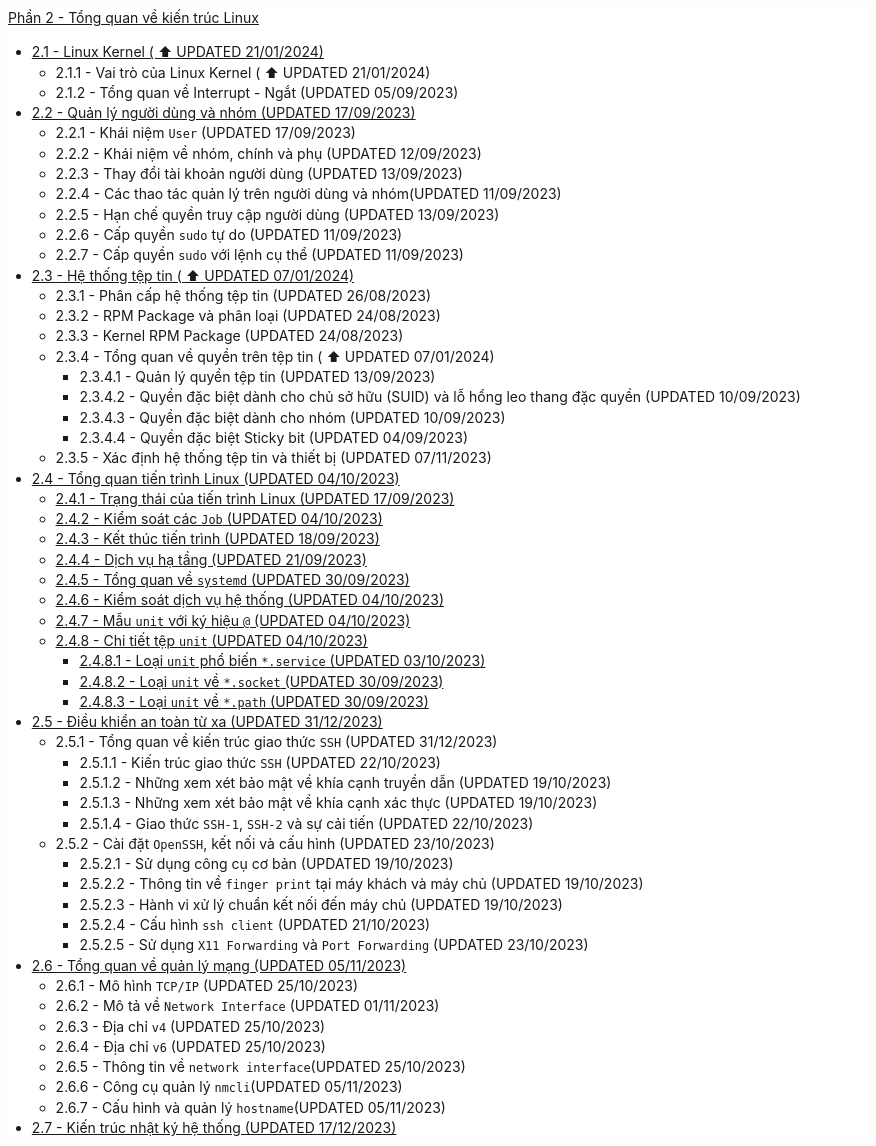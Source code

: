 [Phần 2 - Tổng quan về kiến trúc Linux](https://github.com/volehuy1998/network-onboard/blob/master/README.md)

- [2.1 - Linux Kernel ( :arrow_up: UPDATED 21/01/2024)](https://github.com/volehuy1998/network-onboard/blob/master/linux-onboard/2.1%20-%20linux-arch-onboard.md#linux_kernel)
  - 2.1.1 - Vai trò của Linux Kernel ( :arrow_up: UPDATED 21/01/2024)
  - 2.1.2 - Tổng quan về Interrupt - Ngắt (UPDATED 05/09/2023)
- [2.2 - Quản lý người dùng và nhóm (UPDATED 17/09/2023)](https://github.com/volehuy1998/network-onboard/blob/master/linux-onboard/2.2%20-%20linux-user-management.md#user_and_group)
  - 2.2.1 - Khái niệm `User` (UPDATED 17/09/2023)
  - 2.2.2 - Khái niệm về nhóm, chính và phụ (UPDATED 12/09/2023)
  - 2.2.3 - Thay đổi tài khoản người dùng (UPDATED 13/09/2023)
  - 2.2.4 - Các thao tác quản lý trên người dùng và nhóm(UPDATED 11/09/2023)
  - 2.2.5 - Hạn chế quyền truy cập người dùng (UPDATED 13/09/2023)
  - 2.2.6 - Cấp quyền `sudo` tự do (UPDATED 11/09/2023)
  - 2.2.7 - Cấp quyền `sudo` với lệnh cụ thể (UPDATED 11/09/2023)
- [2.3 - Hệ thống tệp tin ( :arrow_up: UPDATED 07/01/2024)](https://github.com/volehuy1998/network-onboard/blob/master/linux-onboard/2.3%20-%20linux-file-system-overview.md#fs)
  - 2.3.1 - Phân cấp hệ thống tệp tin (UPDATED 26/08/2023)
  - 2.3.2 - RPM Package và phân loại (UPDATED 24/08/2023)
  - 2.3.3 - Kernel RPM Package (UPDATED 24/08/2023)
  - 2.3.4 - Tổng quan về quyền trên tệp tin ( :arrow_up: UPDATED 07/01/2024)
    - 2.3.4.1 - Quản lý quyền tệp tin (UPDATED 13/09/2023)
    - 2.3.4.2 - Quyền đặc biệt dành cho chủ sở hữu (SUID) và lỗ hổng leo thang đặc quyền (UPDATED 10/09/2023)
    - 2.3.4.3 - Quyền đặc biệt dành cho nhóm (UPDATED 10/09/2023)
    - 2.3.4.4 - Quyền đặc biệt Sticky bit (UPDATED 04/09/2023)
  - 2.3.5 - Xác định hệ thống tệp tin và thiết bị (UPDATED 07/11/2023)
- [2.4 - Tổng quan tiến trình Linux (UPDATED 04/10/2023)](#linux_process)
  - [2.4.1 - Trạng thái của tiến trình Linux (UPDATED 17/09/2023)](#process_states)
  - [2.4.2 - Kiểm soát các `Job` (UPDATED 04/10/2023)](#control_job)
  - [2.4.3 - Kết thúc tiến trình (UPDATED 18/09/2023)](#kill_process)
  - [2.4.4 - Dịch vụ hạ tầng (UPDATED 21/09/2023)](#infra_service)
  - [2.4.5 - Tổng quan về `systemd` (UPDATED 30/09/2023)](#systemd)
  - [2.4.6 - Kiểm soát dịch vụ hệ thống (UPDATED 04/10/2023)](#ctl_sys_svc)
  - [2.4.7 - Mẫu `unit` với ký hiệu `@` (UPDATED 04/10/2023)](#instantiated_unit)
  - [2.4.8 - Chi tiết tệp `unit` (UPDATED 04/10/2023)](#unit)
    - [2.4.8.1 - Loại `unit` phổ biến `*.service` (UPDATED 03/10/2023)](#service_unit)
    - [2.4.8.2 - Loại `unit` về `*.socket` (UPDATED 30/09/2023)](#socket_unit)
    - [2.4.8.3 - Loại `unit` về `*.path` (UPDATED 30/09/2023)](#path_unit)
- [2.5 - Điều khiển an toàn từ xa (UPDATED 31/12/2023)](https://github.com/volehuy1998/network-onboard/blob/master/linux-onboard/2.5%20-%20linux-secure-remote-overview.md#remote_connection)
  - 2.5.1 - Tổng quan về kiến trúc giao thức `SSH` (UPDATED 31/12/2023)
    - 2.5.1.1 - Kiến trúc giao thức `SSH` (UPDATED 22/10/2023)
    - 2.5.1.2 - Những xem xét bảo mật về khía cạnh truyền dẫn (UPDATED 19/10/2023)
    - 2.5.1.3 - Những xem xét bảo mật về khía cạnh xác thực (UPDATED 19/10/2023)
    - 2.5.1.4 - Giao thức `SSH-1`, `SSH-2` và sự cải tiến (UPDATED 22/10/2023)
  - 2.5.2 - Cài đặt `OpenSSH`, kết nối và cấu hình (UPDATED 23/10/2023)
    - 2.5.2.1 - Sử dụng công cụ cơ bản (UPDATED 19/10/2023)
    - 2.5.2.2 - Thông tin về `finger print` tại máy khách và máy chủ (UPDATED 19/10/2023)
    - 2.5.2.3 - Hành vi xử lý chuẩn kết nối đến máy chủ (UPDATED 19/10/2023)
    - 2.5.2.4 - Cấu hình `ssh client` (UPDATED 21/10/2023)
    - 2.5.2.5 - Sử dụng `X11 Forwarding` và `Port Forwarding` (UPDATED 23/10/2023)
- [2.6 - Tổng quan về quản lý mạng (UPDATED 05/11/2023)](https://github.com/volehuy1998/network-onboard/blob/master/linux-onboard/2.6%20-%20linux-network-overview.md#network_manage)
  - 2.6.1 - Mô hình `TCP/IP` (UPDATED 25/10/2023)
  - 2.6.2 - Mô tả về `Network Interface` (UPDATED 01/11/2023)
  - 2.6.3 - Địa chỉ `v4` (UPDATED 25/10/2023)
  - 2.6.4 - Địa chỉ `v6` (UPDATED 25/10/2023)
  - 2.6.5 - Thông tin về `network interface`(UPDATED 25/10/2023)
  - 2.6.6 - Công cụ quản lý `nmcli`(UPDATED 05/11/2023)
  - 2.6.7 - Cấu hình và quản lý `hostname`(UPDATED 05/11/2023)
- [2.7 - Kiến trúc nhật ký hệ thống (UPDATED 17/12/2023)](https://github.com/volehuy1998/network-onboard/blob/master/linux-onboard/2.7%20-%20linux-system-log-architecture-overview.md#sys_log_arch)
